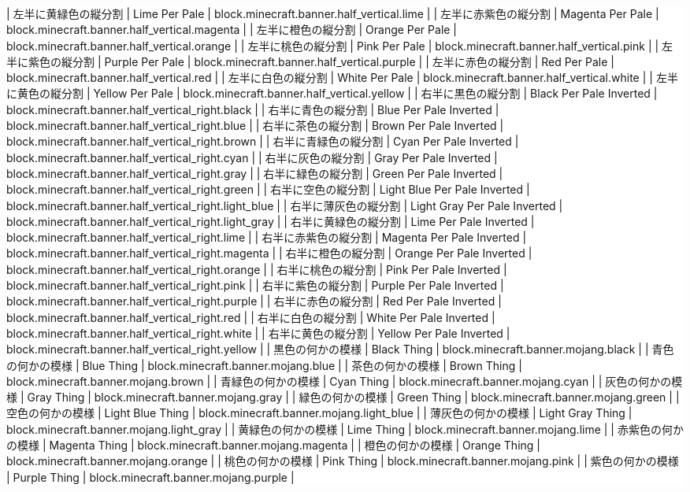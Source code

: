 | 左半に黄緑色の縦分割 | Lime Per Pale | block.minecraft.banner.half_vertical.lime |
| 左半に赤紫色の縦分割 | Magenta Per Pale | block.minecraft.banner.half_vertical.magenta |
| 左半に橙色の縦分割 | Orange Per Pale | block.minecraft.banner.half_vertical.orange |
| 左半に桃色の縦分割 | Pink Per Pale | block.minecraft.banner.half_vertical.pink |
| 左半に紫色の縦分割 | Purple Per Pale | block.minecraft.banner.half_vertical.purple |
| 左半に赤色の縦分割 | Red Per Pale | block.minecraft.banner.half_vertical.red |
| 左半に白色の縦分割 | White Per Pale | block.minecraft.banner.half_vertical.white |
| 左半に黄色の縦分割 | Yellow Per Pale | block.minecraft.banner.half_vertical.yellow |
| 右半に黒色の縦分割 | Black Per Pale Inverted | block.minecraft.banner.half_vertical_right.black |
| 右半に青色の縦分割 | Blue Per Pale Inverted | block.minecraft.banner.half_vertical_right.blue |
| 右半に茶色の縦分割 | Brown Per Pale Inverted | block.minecraft.banner.half_vertical_right.brown |
| 右半に青緑色の縦分割 | Cyan Per Pale Inverted | block.minecraft.banner.half_vertical_right.cyan |
| 右半に灰色の縦分割 | Gray Per Pale Inverted | block.minecraft.banner.half_vertical_right.gray |
| 右半に緑色の縦分割 | Green Per Pale Inverted | block.minecraft.banner.half_vertical_right.green |
| 右半に空色の縦分割 | Light Blue Per Pale Inverted | block.minecraft.banner.half_vertical_right.light_blue |
| 右半に薄灰色の縦分割 | Light Gray Per Pale Inverted | block.minecraft.banner.half_vertical_right.light_gray |
| 右半に黄緑色の縦分割 | Lime Per Pale Inverted | block.minecraft.banner.half_vertical_right.lime |
| 右半に赤紫色の縦分割 | Magenta Per Pale Inverted | block.minecraft.banner.half_vertical_right.magenta |
| 右半に橙色の縦分割 | Orange Per Pale Inverted | block.minecraft.banner.half_vertical_right.orange |
| 右半に桃色の縦分割 | Pink Per Pale Inverted | block.minecraft.banner.half_vertical_right.pink |
| 右半に紫色の縦分割 | Purple Per Pale Inverted | block.minecraft.banner.half_vertical_right.purple |
| 右半に赤色の縦分割 | Red Per Pale Inverted | block.minecraft.banner.half_vertical_right.red |
| 右半に白色の縦分割 | White Per Pale Inverted | block.minecraft.banner.half_vertical_right.white |
| 右半に黄色の縦分割 | Yellow Per Pale Inverted | block.minecraft.banner.half_vertical_right.yellow |
| 黒色の何かの模様 | Black Thing | block.minecraft.banner.mojang.black |
| 青色の何かの模様 | Blue Thing | block.minecraft.banner.mojang.blue |
| 茶色の何かの模様 | Brown Thing | block.minecraft.banner.mojang.brown |
| 青緑色の何かの模様 | Cyan Thing | block.minecraft.banner.mojang.cyan |
| 灰色の何かの模様 | Gray Thing | block.minecraft.banner.mojang.gray |
| 緑色の何かの模様 | Green Thing | block.minecraft.banner.mojang.green |
| 空色の何かの模様 | Light Blue Thing | block.minecraft.banner.mojang.light_blue |
| 薄灰色の何かの模様 | Light Gray Thing | block.minecraft.banner.mojang.light_gray |
| 黄緑色の何かの模様 | Lime Thing | block.minecraft.banner.mojang.lime |
| 赤紫色の何かの模様 | Magenta Thing | block.minecraft.banner.mojang.magenta |
| 橙色の何かの模様 | Orange Thing | block.minecraft.banner.mojang.orange |
| 桃色の何かの模様 | Pink Thing | block.minecraft.banner.mojang.pink |
| 紫色の何かの模様 | Purple Thing | block.minecraft.banner.mojang.purple |